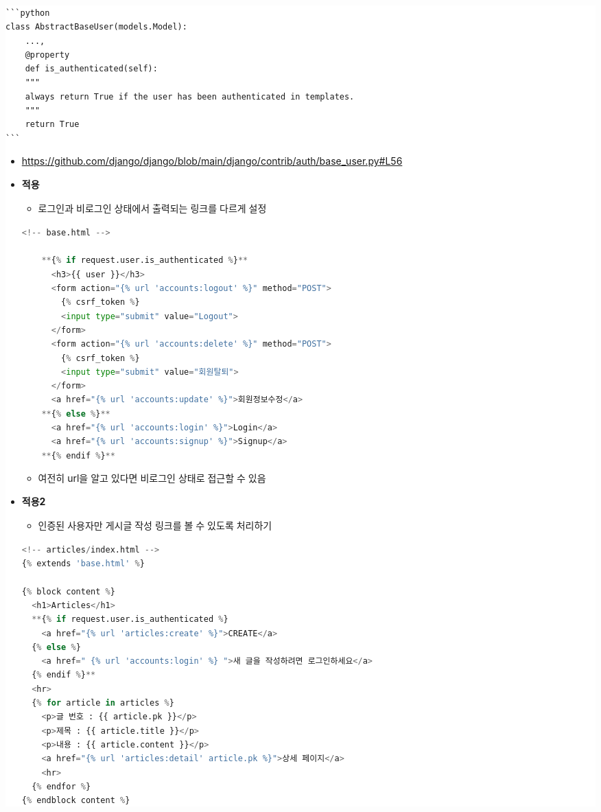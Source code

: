     ```python
    class AbstractBaseUser(models.Model):
        ...,
        @property
        def is_authenticated(self):
        """
        always return True if the user has been authenticated in templates.
        """
        return True
    ```
    
- https://github.com/django/django/blob/main/django/contrib/auth/base_user.py#L56

- **적용**
    - 로그인과 비로그인 상태에서 출력되는 링크를 다르게 설정
    
    ```python
    <!-- base.html -->
    
        **{% if request.user.is_authenticated %}**
          <h3>{{ user }}</h3>
          <form action="{% url 'accounts:logout' %}" method="POST">
            {% csrf_token %}
            <input type="submit" value="Logout">
          </form>
          <form action="{% url 'accounts:delete' %}" method="POST">
            {% csrf_token %}
            <input type="submit" value="회원탈퇴">
          </form>
          <a href="{% url 'accounts:update' %}">회원정보수정</a>
        **{% else %}**
          <a href="{% url 'accounts:login' %}">Login</a>
          <a href="{% url 'accounts:signup' %}">Signup</a>
        **{% endif %}**
    ```
    
    - 여전히  url을 알고 있다면 비로그인 상태로 접근할 수 있음
- **적용2**
    - 인증된 사용자만 게시글 작성 링크를 볼 수 있도록 처리하기
    
    ```python
    <!-- articles/index.html -->
    {% extends 'base.html' %}
    
    {% block content %}
      <h1>Articles</h1>
      **{% if request.user.is_authenticated %}
        <a href="{% url 'articles:create' %}">CREATE</a>
      {% else %}
        <a href=" {% url 'accounts:login' %} ">새 글을 작성하려면 로그인하세요</a>
      {% endif %}**
      <hr>
      {% for article in articles %}
        <p>글 번호 : {{ article.pk }}</p>
        <p>제목 : {{ article.title }}</p>
        <p>내용 : {{ article.content }}</p>
        <a href="{% url 'articles:detail' article.pk %}">상세 페이지</a>
        <hr>
      {% endfor %}
    {% endblock content %}
    ```
    